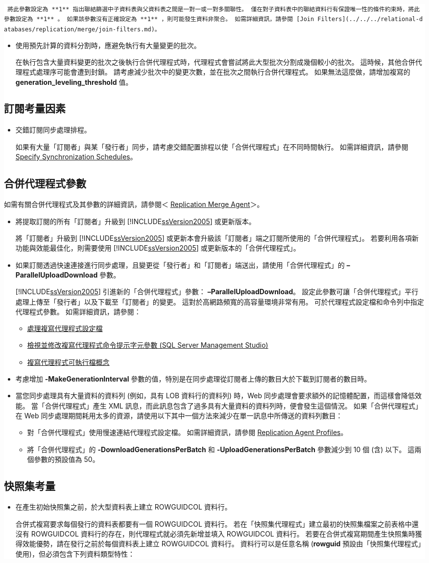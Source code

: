      將此參數設定為 **1** 指出聯結篩選中子資料表與父資料表之間是一對一或一對多關聯性。 僅在對子資料表中的聯結資料行有保證唯一性的條件約束時，將此參數設定為 **1** 。 如果該參數沒有正確設定為 **1** ，則可能發生資料非聚合。 如需詳細資訊，請參閱 [Join Filters](../../../relational-databases/replication/merge/join-filters.md)。  
  
-   使用預先計算的資料分割時，應避免執行有大量變更的批次。  
  
     在執行包含大量資料變更的批次之後執行合併代理程式時，代理程式會嘗試將此大型批次分割成幾個較小的批次。 這時候，其他合併代理程式處理序可能會遭到封鎖。 請考慮減少批次中的變更次數，並在批次之間執行合併代理程式。 如果無法這麼做，請增加複寫的 **generation_leveling_threshold** 值。  
  
## <a name="subscription-considerations"></a>訂閱考量因素  
  
-   交錯訂閱同步處理排程。  
  
     如果有大量「訂閱者」與某「發行者」同步，請考慮交錯配置排程以使「合併代理程式」在不同時間執行。 如需詳細資訊，請參閱 [Specify Synchronization Schedules](../../../relational-databases/replication/specify-synchronization-schedules.md)。  
  
## <a name="merge-agent-parameters"></a>合併代理程式參數  
 如需有關合併代理程式及其參數的詳細資訊，請參閱＜ [Replication Merge Agent](../../../relational-databases/replication/agents/replication-merge-agent.md)＞。  
  
-   將提取訂閱的所有「訂閱者」升級到 [!INCLUDE[ssVersion2005](../../../includes/ssversion2005-md.md)] 或更新版本。  
  
     將「訂閱者」升級到 [!INCLUDE[ssVersion2005](../../../includes/ssversion2005-md.md)] 或更新本會升級該「訂閱者」端之訂閱所使用的「合併代理程式」。 若要利用各項新功能與效能最佳化，則需要使用 [!INCLUDE[ssVersion2005](../../../includes/ssversion2005-md.md)] 或更新版本的「合併代理程式」。  
  
-   如果訂閱透過快速連接進行同步處理，且變更從「發行者」和「訂閱者」端送出，請使用「合併代理程式」的 **–ParallelUploadDownload** 參數。  
  
     [!INCLUDE[ssVersion2005](../../../includes/ssversion2005-md.md)] 引進新的「合併代理程式」參數： **–ParallelUploadDownload**。 設定此參數可讓「合併代理程式」平行處理上傳至「發行者」以及下載至「訂閱者」的變更。 這對於高網路頻寬的高容量環境非常有用。 可於代理程式設定檔和命令列中指定代理程式參數。 如需詳細資訊，請參閱：  
  
    -   [處理複寫代理程式設定檔](../../../relational-databases/replication/agents/work-with-replication-agent-profiles.md)  
  
    -   [檢視並修改複寫代理程式命令提示字元參數 &#40;SQL Server Management Studio&#41;](../../../relational-databases/replication/agents/view-and-modify-replication-agent-command-prompt-parameters.md)  
  
    -   [複寫代理程式可執行檔概念](../../../relational-databases/replication/concepts/replication-agent-executables-concepts.md)  
  
-   考慮增加 **-MakeGenerationInterval** 參數的值，特別是在同步處理從訂閱者上傳的數目大於下載到訂閱者的數目時。  
  
-   當您同步處理具有大量資料的資料列 (例如，具有 LOB 資料行的資料列) 時，Web 同步處理會要求額外的記憶體配置，而這樣會降低效能。 當「合併代理程式」產生 XML 訊息，而此訊息包含了過多具有大量資料的資料列時，便會發生這個情況。 如果「合併代理程式」在 Web 同步處理期間耗用太多的資源，請使用以下其中一個方法來減少在單一訊息中所傳送的資料列數目：  
  
    -   對「合併代理程式」使用慢速連結代理程式設定檔。 如需詳細資訊，請參閱 [Replication Agent Profiles](../../../relational-databases/replication/agents/replication-agent-profiles.md)。  
  
    -   將「合併代理程式」的 **-DownloadGenerationsPerBatch** 和 **-UploadGenerationsPerBatch** 參數減少到 10 個 (含) 以下。 這兩個參數的預設值為 50。  
  
## <a name="snapshot-considerations"></a>快照集考量  
  
-   在產生初始快照集之前，於大型資料表上建立 ROWGUIDCOL 資料行。  
  
     合併式複寫要求每個發行的資料表都要有一個 ROWGUIDCOL 資料行。 若在「快照集代理程式」建立最初的快照集檔案之前表格中還沒有 ROWGUIDCOL 資料行的存在，則代理程式就必須先新增並填入 ROWGUIDCOL 資料行。 若要在合併式複寫期間產生快照集時獲得效能優勢，請在發行之前於每個資料表上建立 ROWGUIDCOL 資料行。 資料行可以是任意名稱 (**rowguid** 預設由「快照集代理程式」使用)，但必須包含下列資料類型特性：  
  